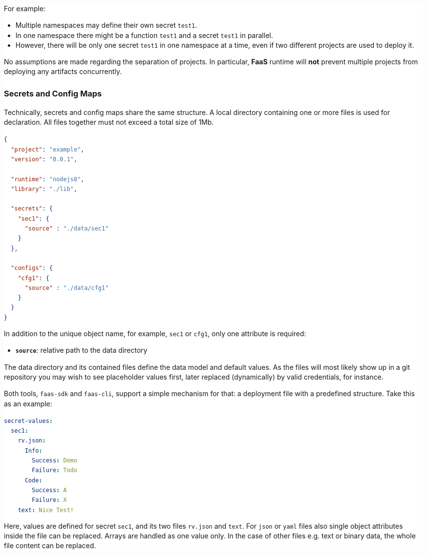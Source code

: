 For example:
* Multiple namespaces may define their own secret `test1`.
* In one namespace there might be a function `test1` and a secret `test1` in parallel.
* However, there will be only one secret `test1` in one namespace at a time, even if two different projects are used to deploy it.

No assumptions are made regarding the separation of projects.
In particular, __FaaS__ runtime will __not__ prevent multiple projects from deploying any artifacts concurrently.

### Secrets and Config Maps
Technically, secrets and config maps share the same structure.
A local directory containing one or more files is used for declaration.
All files together must not exceed a total size of 1Mb.
```json
{
  "project": "example",
  "version": "0.0.1",

  "runtime": "nodejs8",
  "library": "./lib",

  "secrets": {
    "sec1": {
      "source" : "./data/sec1"
    }
  },

  "configs": {
    "cfg1": {
      "source" : "./data/cfg1"
    }
  }
}
```
In addition to the unique object name, for example, `sec1` or `cfg1`, only one attribute is required:
* __`source`__: relative path to the data directory

The data directory and its contained files define the data model and default values.
As the files will most likely show up in a git repository you may wish to see placeholder values first, later replaced (dynamically) by valid credentials, for instance.

Both tools, `faas-sdk` and `faas-cli`, support a simple mechanism for that: a deployment file with a predefined structure.
Take this as an example:
```yaml
secret-values:
  sec1:
    rv.json:
      Info:
        Success: Demo
        Failure: Todo
      Code:
        Success: A
        Failure: X
    text: Nice Test!
```
Here, values are defined for secret `sec1`, and its two files `rv.json` and `text`.
For `json` or `yaml` files also single object attributes inside the file can be replaced. Arrays are handled as one value only.
In the case of other files e.g. text or binary data, the whole file content can be replaced.
